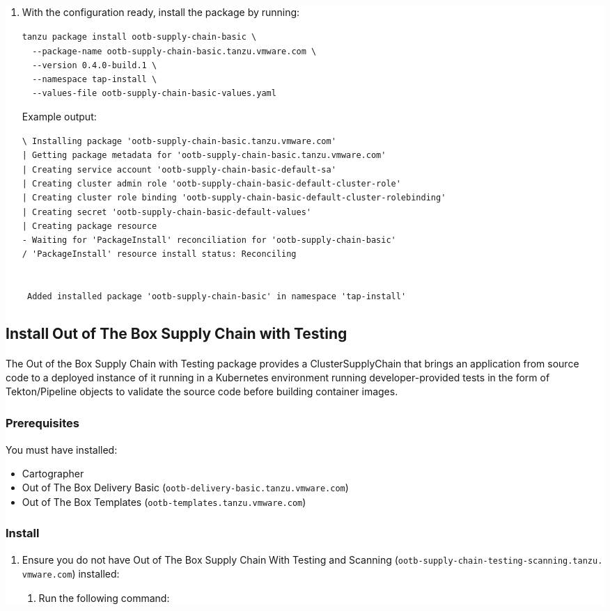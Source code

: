 1. With the configuration ready, install the package by running:

    ```
    tanzu package install ootb-supply-chain-basic \
      --package-name ootb-supply-chain-basic.tanzu.vmware.com \
      --version 0.4.0-build.1 \
      --namespace tap-install \
      --values-file ootb-supply-chain-basic-values.yaml
    ```
    Example output:

    ```
    \ Installing package 'ootb-supply-chain-basic.tanzu.vmware.com'
    | Getting package metadata for 'ootb-supply-chain-basic.tanzu.vmware.com'
    | Creating service account 'ootb-supply-chain-basic-default-sa'
    | Creating cluster admin role 'ootb-supply-chain-basic-default-cluster-role'
    | Creating cluster role binding 'ootb-supply-chain-basic-default-cluster-rolebinding'
    | Creating secret 'ootb-supply-chain-basic-default-values'
    | Creating package resource
    - Waiting for 'PackageInstall' reconciliation for 'ootb-supply-chain-basic'
    / 'PackageInstall' resource install status: Reconciling


     Added installed package 'ootb-supply-chain-basic' in namespace 'tap-install'
    ```

## <a id='install-ootb-supply-chain-testing'></a> Install Out of The Box Supply Chain with Testing

The Out of the Box Supply Chain with Testing package provides a
ClusterSupplyChain that brings an application from source code to a deployed
instance of it running in a Kubernetes environment running developer-provided
tests in the form of Tekton/Pipeline objects to validate the source code before
building container images.


### Prerequisites

You must have installed:

- Cartographer
- Out of The Box Delivery Basic (`ootb-delivery-basic.tanzu.vmware.com`)
- Out of The Box Templates (`ootb-templates.tanzu.vmware.com`)

### Install

1. Ensure you do not have Out of The Box Supply Chain With Testing and Scanning
(`ootb-supply-chain-testing-scanning.tanzu.vmware.com`) installed:

    1. Run the following command:
